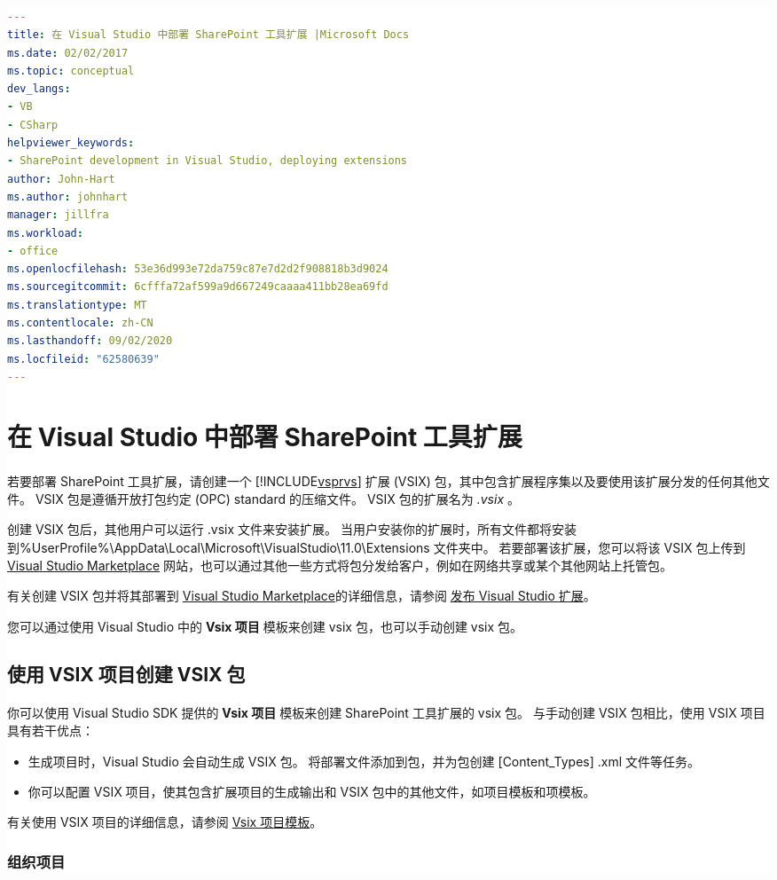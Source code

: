 ```yaml
---
title: 在 Visual Studio 中部署 SharePoint 工具扩展 |Microsoft Docs
ms.date: 02/02/2017
ms.topic: conceptual
dev_langs:
- VB
- CSharp
helpviewer_keywords:
- SharePoint development in Visual Studio, deploying extensions
author: John-Hart
ms.author: johnhart
manager: jillfra
ms.workload:
- office
ms.openlocfilehash: 53e36d993e72da759c87e7d2d2f908818b3d9024
ms.sourcegitcommit: 6cfffa72af599a9d667249caaaa411bb28ea69fd
ms.translationtype: MT
ms.contentlocale: zh-CN
ms.lasthandoff: 09/02/2020
ms.locfileid: "62580639"
---
```

# <a name="deploy-extensions-for-the-sharepoint-tools-in-visual-studio"></a>在 Visual Studio 中部署 SharePoint 工具扩展

若要部署 SharePoint 工具扩展，请创建一个 [!INCLUDE[vsprvs](../sharepoint/includes/vsprvs-md.md)] 扩展 (VSIX) 包，其中包含扩展程序集以及要使用该扩展分发的任何其他文件。 VSIX 包是遵循开放打包约定 (OPC) standard 的压缩文件。 VSIX 包的扩展名为 *.vsix* 。

创建 VSIX 包后，其他用户可以运行 .vsix 文件来安装扩展。 当用户安装你的扩展时，所有文件都将安装到%UserProfile%\AppData\Local\Microsoft\VisualStudio\11.0\Extensions 文件夹中。 若要部署该扩展，您可以将该 VSIX 包上传到 [Visual Studio Marketplace](https://marketplace.visualstudio.com/) 网站，也可以通过其他一些方式将包分发给客户，例如在网络共享或某个其他网站上托管包。

有关创建 VSIX 包并将其部署到 [Visual Studio Marketplace](https://marketplace.visualstudio.com/)的详细信息，请参阅 [发布 Visual Studio 扩展](../extensibility/shipping-visual-studio-extensions.md)。

 您可以通过使用 Visual Studio 中的 **Vsix 项目** 模板来创建 vsix 包，也可以手动创建 vsix 包。

## <a name="use-vsix-projects-to-create-vsix-packages"></a>使用 VSIX 项目创建 VSIX 包

你可以使用 Visual Studio SDK 提供的 **Vsix 项目** 模板来创建 SharePoint 工具扩展的 vsix 包。 与手动创建 VSIX 包相比，使用 VSIX 项目具有若干优点：

- 生成项目时，Visual Studio 会自动生成 VSIX 包。 将部署文件添加到包，并为包创建 [Content_Types] .xml 文件等任务。

- 你可以配置 VSIX 项目，使其包含扩展项目的生成输出和 VSIX 包中的其他文件，如项目模板和项模板。

有关使用 VSIX 项目的详细信息，请参阅 [Vsix 项目模板](../extensibility/vsix-project-template.md)。

### <a name="organize-your-projects"></a>组织项目
